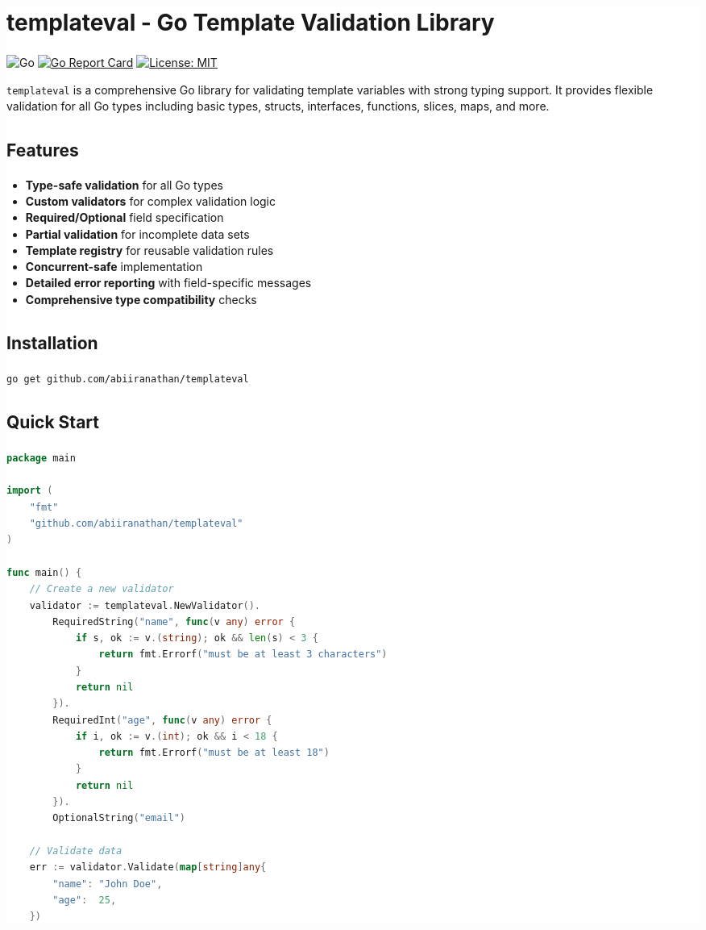 # templateval - Go Template Validation Library

![Go](https://github.com/abiiranathan/templateval/workflows/Go/badge.svg)
[![Go Report Card](https://goreportcard.com/badge/github.com/abiiranathan/templateval)](https://goreportcard.com/report/github.com/abiiranathan/templateval)
[![License: MIT](https://img.shields.io/badge/License-MIT-yellow.svg)](https://opensource.org/licenses/MIT)

`templateval` is a comprehensive Go library for validating template variables with strong typing support. 
It provides flexible validation for all Go types including basic types, structs, interfaces, functions, slices, maps, and more.

## Features

- **Type-safe validation** for all Go types
- **Custom validators** for complex validation logic
- **Required/Optional** field specification
- **Partial validation** for incomplete data sets
- **Template registry** for reusable validation rules
- **Concurrent-safe** implementation
- **Detailed error reporting** with field-specific messages
- **Comprehensive type compatibility** checks

## Installation

```bash
go get github.com/abiiranathan/templateval
```

## Quick Start

```go
package main

import (
	"fmt"
	"github.com/abiiranathan/templateval"
)

func main() {
	// Create a new validator
	validator := templateval.NewValidator().
		RequiredString("name", func(v any) error {
			if s, ok := v.(string); ok && len(s) < 3 {
				return fmt.Errorf("must be at least 3 characters")
			}
			return nil
		}).
		RequiredInt("age", func(v any) error {
			if i, ok := v.(int); ok && i < 18 {
				return fmt.Errorf("must be at least 18")
			}
			return nil
		}).
		OptionalString("email")

	// Validate data
	err := validator.Validate(map[string]any{
		"name": "John Doe",
		"age":  25,
	})
```